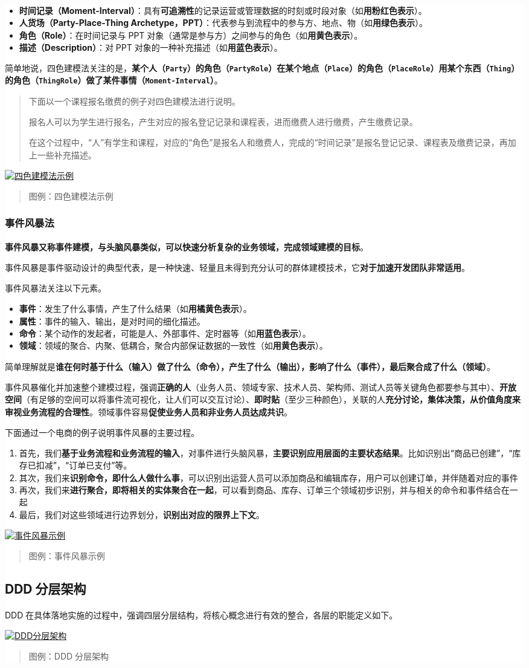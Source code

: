 - **时间记录（Moment-Interval）**：具有**可追溯性**的记录运营或管理数据的时刻或时段对象（如**用粉红色表示**）。
- **人货场（Party-Place-Thing Archetype，PPT）**：代表参与到流程中的参与方、地点、物（如**用绿色表示**）。
- **角色（Role）**：在时间记录与 PPT 对象（通常是参与方）之间参与的角色（如**用黄色表示**）。
- **描述（Description）**：对 PPT 对象的一种补充描述（如**用蓝色表示**）。

简单地说，四色建模法关注的是，**某个人（`Party`）的角色（`PartyRole`）在某个地点（`Place`）的角色（`PlaceRole`）用某个东西（`Thing`）的角色（`ThingRole`）做了某件事情（`Moment-Interval`）**。

> 下面以一个课程报名缴费的例子对四色建模法进行说明。
>
> 报名人可以为学生进行报名，产生对应的报名登记记录和课程表，进而缴费人进行缴费，产生缴费记录。
>
> 在这个过程中，“人”有学生和课程，对应的“角色”是报名人和缴费人，完成的“时间记录”是报名登记记录、课程表及缴费记录，再加上一些补充描述。

[![四色建模法示例](https://tonydeng.github.io/EA-practices/app-arch/images/Four-color-modeling-method-example.png)](https://tonydeng.github.io/EA-practices/app-arch/images/Four-color-modeling-method-example.png)

> 图例：四色建模法示例

### 事件风暴法

**事件风暴又称事件建模，与头脑风暴类似，可以快速分析复杂的业务领域，完成领域建模的目标**。

事件风暴是事件驱动设计的典型代表，是一种快速、轻量且未得到充分认可的群体建模技术，它**对于加速开发团队非常适用**。

事件风暴法关注以下元素。

- **事件**：发生了什么事情，产生了什么结果（如**用橘黄色表示**）。
- **属性**：事件的输入、输出，是对时间的细化描述。
- **命令**：某个动作的发起者，可能是人、外部事件、定时器等（如**用蓝色表示**）。
- **领域**：领域的聚合、内聚、低耦合，聚合内部保证数据的一致性（如**用黄色表示**）。

简单理解就是**谁在何时基于什么（输入）做了什么（命令），产生了什么（输出），影响了什么（事件），最后聚合成了什么（领域）**。

事件风暴催化并加速整个建模过程，强调**正确的人**（业务人员、领域专家、技术人员、架构师、测试人员等关键角色都要参与其中）、**开放空间**（有足够的空间可以将事件流可视化，让人们可以交互讨论）、**即时贴**（至少三种颜色），关联的人**充分讨论，集体决策，从价值角度来审视业务流程的合理性**。领域事件容易**促使业务人员和非业务人员达成共识**。

下面通过一个电商的例子说明事件风暴的主要过程。

1. 首先，我们**基于业务流程和业务流程的输入**，对事件进行头脑风暴，**主要识别应用层面的主要状态结果**。比如识别出“商品已创建”，“库存已扣减”，“订单已支付”等。
2. 其次，我们来**识别命令，即什么人做什么事**，可以识别出运营人员可以添加商品和编辑库存，用户可以创建订单，并伴随着对应的事件
3. 再次，我们来**进行聚合，即将相关的实体聚合在一起**，可以看到商品、库存、订单三个领域初步识别，并与相关的命令和事件结合在一起
4. 最后，我们对这些领域进行边界划分，**识别出对应的限界上下文**。

[![事件风暴示例](https://tonydeng.github.io/EA-practices/app-arch/images/Event-storm-example.png)](https://tonydeng.github.io/EA-practices/app-arch/images/Event-storm-example.png)

> 图例：事件风暴示例

## DDD 分层架构

DDD 在具体落地实施的过程中，强调四层分层结构，将核心概念进行有效的整合，各层的职能定义如下。

[![DDD分层架构](https://tonydeng.github.io/EA-practices/app-arch/images/DDD-Layer-Node.png)](https://tonydeng.github.io/EA-practices/app-arch/images/DDD-Layer-Node.png)

> 图例：DDD 分层架构
